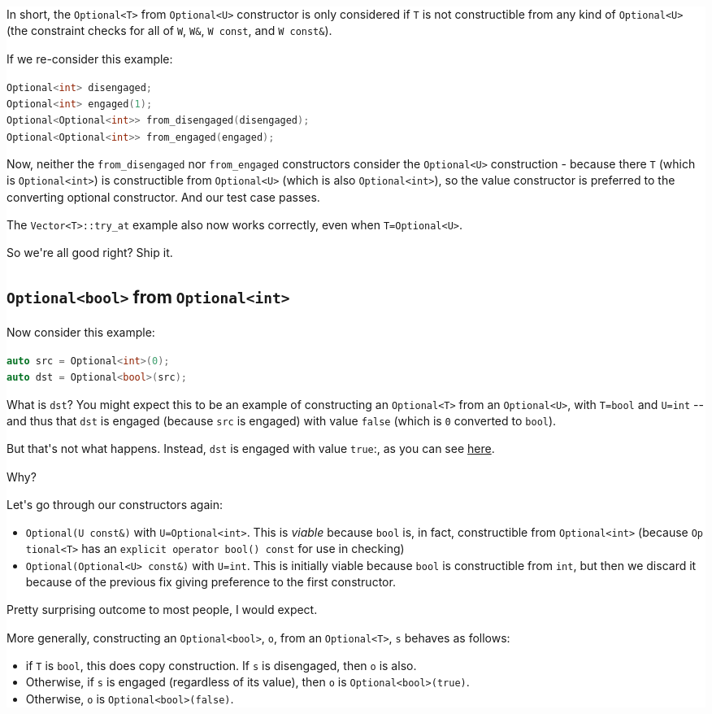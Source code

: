 In short, the `Optional<T>` from `Optional<U>` constructor is only considered if `T` is not constructible from any kind of `Optional<U>` (the constraint checks for all of `W`, `W&`, `W const`, and `W const&`).

If we re-consider this example:

```cpp
Optional<int> disengaged;
Optional<int> engaged(1);
Optional<Optional<int>> from_disengaged(disengaged);
Optional<Optional<int>> from_engaged(engaged);
```

Now, neither the `from_disengaged` nor `from_engaged` constructors consider the `Optional<U>` construction - because there `T` (which is `Optional<int>`) is constructible from `Optional<U>` (which is also `Optional<int>`), so the value constructor is preferred to the converting optional constructor. And our test case passes.

The `Vector<T>::try_at` example also now works correctly, even when `T=Optional<U>`.

So we're all good right? Ship it.

## `Optional<bool>` from `Optional<int>`

Now consider this example:

```cpp
auto src = Optional<int>(0);
auto dst = Optional<bool>(src);
```

What is `dst`? You might expect this to be an example of constructing an `Optional<T>` from an `Optional<U>`, with `T=bool` and `U=int` -- and thus that `dst` is engaged (because `src` is engaged) with value `false` (which is `0` converted to `bool`).

But that's not what happens. Instead, `dst` is engaged with value `true`:, as you can see [here](https://godbolt.org/z/ePdW9bWKT).

Why?

Let's go through our constructors again:

* `Optional(U const&)` with `U=Optional<int>`. This is _viable_ because `bool` is, in fact, constructible from `Optional<int>` (because `Optional<T>` has an `explicit operator bool() const` for use in checking)
* `Optional(Optional<U> const&)` with `U=int`. This is initially viable because `bool` is constructible from `int`, but then we discard it because of the previous fix giving preference to the first constructor.

Pretty surprising outcome to most people, I would expect.

More generally, constructing an `Optional<bool>`, `o`, from an `Optional<T>`, `s` behaves as follows:

* if `T` is `bool`, this does copy construction. If `s` is disengaged, then `o` is also.
* Otherwise, if `s` is engaged (regardless of its value), then `o` is `Optional<bool>(true)`.
* Otherwise, `o` is `Optional<bool>(false)`.
